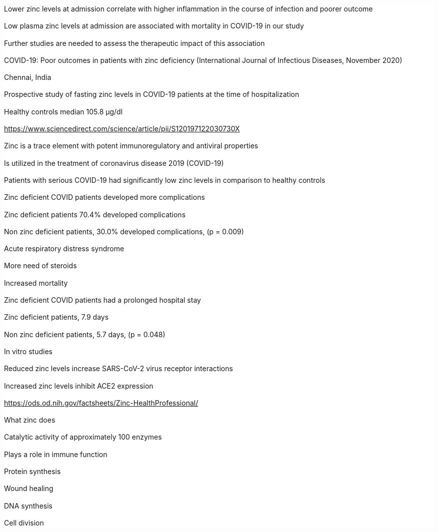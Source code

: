 Lower zinc levels at admission correlate with higher inflammation in the course of infection and poorer outcome 

Low plasma zinc levels at admission are associated with mortality in COVID-19 in our study 

Further studies are needed to assess the therapeutic impact of this association

COVID-19: Poor outcomes in patients with zinc deficiency (International Journal of Infectious Diseases, November 2020)

Chennai, India

Prospective study of fasting zinc levels in COVID-19 patients at the time of hospitalization

Healthy controls median 105.8 μg/dl

https://www.sciencedirect.com/science/article/pii/S120197122030730X

Zinc is a trace element with potent immunoregulatory and antiviral properties

Is utilized in the treatment of coronavirus disease 2019 (COVID-19)

Patients with serious COVID-19 had significantly low zinc levels in comparison to healthy controls

Zinc deficient COVID patients developed more complications

Zinc deficient patients 70.4% developed complications

Non zinc deficient patients, 30.0% developed complications, (p = 0.009)

Acute respiratory distress syndrome

More need of steroids

Increased mortality

Zinc deficient COVID patients had a prolonged hospital stay

Zinc deficient patients, 7.9 days

Non zinc deficient patients, 5.7 days, (p = 0.048)

In vitro studies

Reduced zinc levels increase SARS-CoV-2 virus receptor interactions

Increased zinc levels inhibit ACE2 expression


https://ods.od.nih.gov/factsheets/Zinc-HealthProfessional/

What zinc does

Catalytic activity of approximately 100 enzymes 

Plays a role in immune function

Protein synthesis

Wound healing

DNA synthesis 

Cell division
